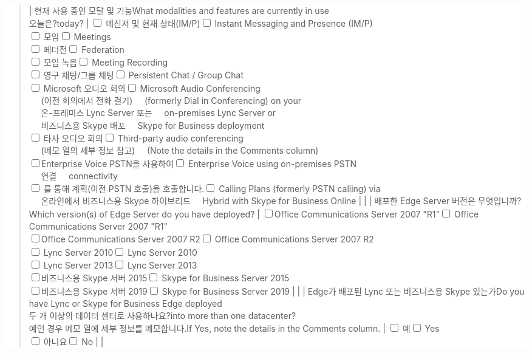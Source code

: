 > | <span data-ttu-id="9b9b8-388">현재 사용 중인 모달 및 기능</span><span class="sxs-lookup"><span data-stu-id="9b9b8-388">What modalities and features are currently in use</span></span> <br><span data-ttu-id="9b9b8-389">오늘은?</span><span class="sxs-lookup"><span data-stu-id="9b9b8-389">today?</span></span> | <span data-ttu-id="9b9b8-390"><input type="checkbox"> 메신저 및 현재 상태(IM/P)</span><span class="sxs-lookup"><span data-stu-id="9b9b8-390"><input type="checkbox"> Instant Messaging and Presence (IM/P)</span></span> <br/> <span data-ttu-id="9b9b8-391"><input type="checkbox"> 모임</span><span class="sxs-lookup"><span data-stu-id="9b9b8-391"><input type="checkbox"> Meetings</span></span> <br/> <span data-ttu-id="9b9b8-392"><input type="checkbox"> 페더전</span><span class="sxs-lookup"><span data-stu-id="9b9b8-392"><input type="checkbox"> Federation</span></span> <br/> <span data-ttu-id="9b9b8-393"><input type="checkbox"> 모임 녹음</span><span class="sxs-lookup"><span data-stu-id="9b9b8-393"><input type="checkbox"> Meeting Recording</span></span> <br/> <span data-ttu-id="9b9b8-394"><input type="checkbox"> 영구 채팅/그룹 채팅</span><span class="sxs-lookup"><span data-stu-id="9b9b8-394"><input type="checkbox"> Persistent Chat / Group Chat</span></span> <br/> <span data-ttu-id="9b9b8-395"><input type="checkbox"> Microsoft 오디오 회의</span><span class="sxs-lookup"><span data-stu-id="9b9b8-395"><input type="checkbox"> Microsoft Audio Conferencing</span></span> <br><span data-ttu-id="9b9b8-396">&nbsp;&nbsp; &nbsp; (이전 회의에서 전화 걸기)</span><span class="sxs-lookup"><span data-stu-id="9b9b8-396">&nbsp; &nbsp; &nbsp;(formerly Dial in Conferencing) on your</span></span> <br><span data-ttu-id="9b9b8-397">&nbsp;&nbsp; &nbsp; 온-프레미스 Lync Server 또는</span><span class="sxs-lookup"><span data-stu-id="9b9b8-397">&nbsp; &nbsp; &nbsp;on-premises Lync Server or</span></span> <br><span data-ttu-id="9b9b8-398">&nbsp;&nbsp; &nbsp; 비즈니스용 Skype 배포</span><span class="sxs-lookup"><span data-stu-id="9b9b8-398">&nbsp; &nbsp; &nbsp;Skype for Business deployment</span></span> <br/> <span data-ttu-id="9b9b8-399"><input type="checkbox"> 타사 오디오 회의</span><span class="sxs-lookup"><span data-stu-id="9b9b8-399"><input type="checkbox"> Third-party audio conferencing</span></span> <br><span data-ttu-id="9b9b8-400">&nbsp;&nbsp; &nbsp; (메모 열의 세부 정보 참고)</span><span class="sxs-lookup"><span data-stu-id="9b9b8-400">&nbsp; &nbsp; &nbsp;(Note the details in the Comments column)</span></span> <br/> <span data-ttu-id="9b9b8-401"><input type="checkbox">Enterprise Voice PSTN을 사용하여</span><span class="sxs-lookup"><span data-stu-id="9b9b8-401"><input type="checkbox"> Enterprise Voice using on-premises PSTN</span></span> <br><span data-ttu-id="9b9b8-402">&nbsp;&nbsp; &nbsp; 연결</span><span class="sxs-lookup"><span data-stu-id="9b9b8-402">&nbsp; &nbsp; &nbsp;connectivity</span></span> <br/> <span data-ttu-id="9b9b8-403"><input type="checkbox"> 를 통해 계획(이전 PSTN 호출)을 호출합니다.</span><span class="sxs-lookup"><span data-stu-id="9b9b8-403"><input type="checkbox"> Calling Plans (formerly PSTN calling) via</span></span> <br><span data-ttu-id="9b9b8-404">&nbsp;&nbsp; &nbsp; 온라인에서 비즈니스용 Skype 하이브리드</span><span class="sxs-lookup"><span data-stu-id="9b9b8-404">&nbsp; &nbsp; &nbsp;Hybrid with Skype for Business Online</span></span> | |
> | <span data-ttu-id="9b9b8-405">배포한 Edge Server 버전은 무엇입니까?</span><span class="sxs-lookup"><span data-stu-id="9b9b8-405">Which version(s) of Edge Server do you have deployed?</span></span> | <span data-ttu-id="9b9b8-406"><input type="checkbox">Office Communications Server 2007 "R1"</span><span class="sxs-lookup"><span data-stu-id="9b9b8-406"><input type="checkbox"> Office Communications Server 2007 "R1"</span></span> <br/> <span data-ttu-id="9b9b8-407"><input type="checkbox">Office Communications Server 2007 R2</span><span class="sxs-lookup"><span data-stu-id="9b9b8-407"><input type="checkbox"> Office Communications Server 2007 R2</span></span> <br/> <span data-ttu-id="9b9b8-408"><input type="checkbox"> Lync Server 2010</span><span class="sxs-lookup"><span data-stu-id="9b9b8-408"><input type="checkbox"> Lync Server 2010</span></span> <br/> <span data-ttu-id="9b9b8-409"><input type="checkbox"> Lync Server 2013</span><span class="sxs-lookup"><span data-stu-id="9b9b8-409"><input type="checkbox"> Lync Server 2013</span></span> <br/> <span data-ttu-id="9b9b8-410"><input type="checkbox">비즈니스용 Skype 서버 2015</span><span class="sxs-lookup"><span data-stu-id="9b9b8-410"><input type="checkbox"> Skype for Business Server 2015</span></span> <br/> <span data-ttu-id="9b9b8-411"><input type="checkbox">비즈니스용 Skype 서버 2019</span><span class="sxs-lookup"><span data-stu-id="9b9b8-411"><input type="checkbox"> Skype for Business Server 2019</span></span> | |
> | <span data-ttu-id="9b9b8-412">Edge가 배포된 Lync 또는 비즈니스용 Skype 있는가</span><span class="sxs-lookup"><span data-stu-id="9b9b8-412">Do you have Lync or Skype for Business Edge deployed</span></span> <br><span data-ttu-id="9b9b8-413">두 개 이상의 데이터 센터로 사용하나요?</span><span class="sxs-lookup"><span data-stu-id="9b9b8-413">into more than one datacenter?</span></span> <br/><span data-ttu-id="9b9b8-414">예인 경우 메모 열에 세부 정보를 메모합니다.</span><span class="sxs-lookup"><span data-stu-id="9b9b8-414">If Yes, note the details in the Comments column.</span></span> | <span data-ttu-id="9b9b8-415"><input type="checkbox"> 예</span><span class="sxs-lookup"><span data-stu-id="9b9b8-415"><input type="checkbox"> Yes</span></span> <br/> <span data-ttu-id="9b9b8-416"><input type="checkbox"> 아니요</span><span class="sxs-lookup"><span data-stu-id="9b9b8-416"><input type="checkbox"> No</span></span> | |